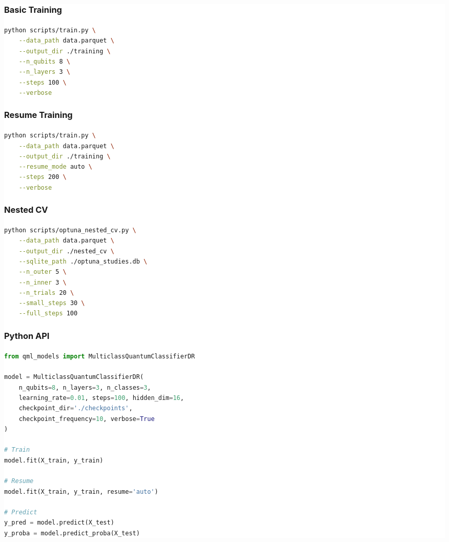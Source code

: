 ### Basic Training
```bash
python scripts/train.py \
    --data_path data.parquet \
    --output_dir ./training \
    --n_qubits 8 \
    --n_layers 3 \
    --steps 100 \
    --verbose
```

### Resume Training
```bash
python scripts/train.py \
    --data_path data.parquet \
    --output_dir ./training \
    --resume_mode auto \
    --steps 200 \
    --verbose
```

### Nested CV
```bash
python scripts/optuna_nested_cv.py \
    --data_path data.parquet \
    --output_dir ./nested_cv \
    --sqlite_path ./optuna_studies.db \
    --n_outer 5 \
    --n_inner 3 \
    --n_trials 20 \
    --small_steps 30 \
    --full_steps 100
```

### Python API
```python
from qml_models import MulticlassQuantumClassifierDR

model = MulticlassQuantumClassifierDR(
    n_qubits=8, n_layers=3, n_classes=3,
    learning_rate=0.01, steps=100, hidden_dim=16,
    checkpoint_dir='./checkpoints',
    checkpoint_frequency=10, verbose=True
)

# Train
model.fit(X_train, y_train)

# Resume
model.fit(X_train, y_train, resume='auto')

# Predict
y_pred = model.predict(X_test)
y_proba = model.predict_proba(X_test)
```
